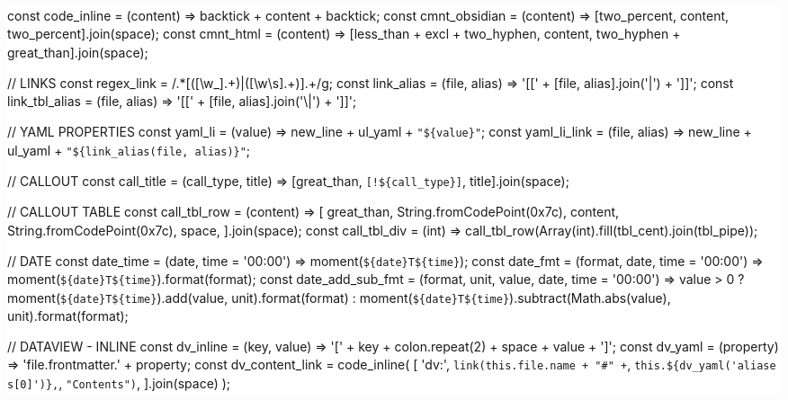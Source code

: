 const code_inline = (content) => backtick + content + backtick;
const cmnt_obsidian = (content) =>
  [two_percent, content, two_percent].join(space);
const cmnt_html = (content) =>
  [less_than + excl + two_hyphen, content, two_hyphen + great_than].join(space);

// LINKS
const regex_link = /.*\[([\w_].+)\|([\w\s].+)\].+/g;
const link_alias = (file, alias) => '[[' + [file, alias].join('|') + ']]';
const link_tbl_alias = (file, alias) => '[[' + [file, alias].join('\\|') + ']]';

// YAML PROPERTIES
const yaml_li = (value) => new_line + ul_yaml + `"${value}"`;
const yaml_li_link = (file, alias) =>
  new_line + ul_yaml + `"${link_alias(file, alias)}"`;

// CALLOUT
const call_title = (call_type, title) =>
  [great_than, `[!${call_type}]`, title].join(space);

// CALLOUT TABLE
const call_tbl_row = (content) =>
  [
    great_than,
    String.fromCodePoint(0x7c),
    content,
    String.fromCodePoint(0x7c),
    space,
  ].join(space);
const call_tbl_div = (int) =>
  call_tbl_row(Array(int).fill(tbl_cent).join(tbl_pipe));

// DATE
const date_time = (date, time = '00:00') => moment(`${date}T${time}`);
const date_fmt = (format, date, time = '00:00') =>
  moment(`${date}T${time}`).format(format);
const date_add_sub_fmt = (format, unit, value, date, time = '00:00') =>
  value > 0
    ? moment(`${date}T${time}`).add(value, unit).format(format)
    : moment(`${date}T${time}`).subtract(Math.abs(value), unit).format(format);

// DATAVIEW - INLINE
const dv_inline = (key, value) =>
  '[' + key + colon.repeat(2) + space + value + ']';
const dv_yaml = (property) => 'file.frontmatter.' + property;
const dv_content_link = code_inline(
  [
    'dv:',
    `link(this.file.name + "#" +`,
    `this.${dv_yaml('aliases[0]')},`,
    `"Contents")`,
  ].join(space)
);
